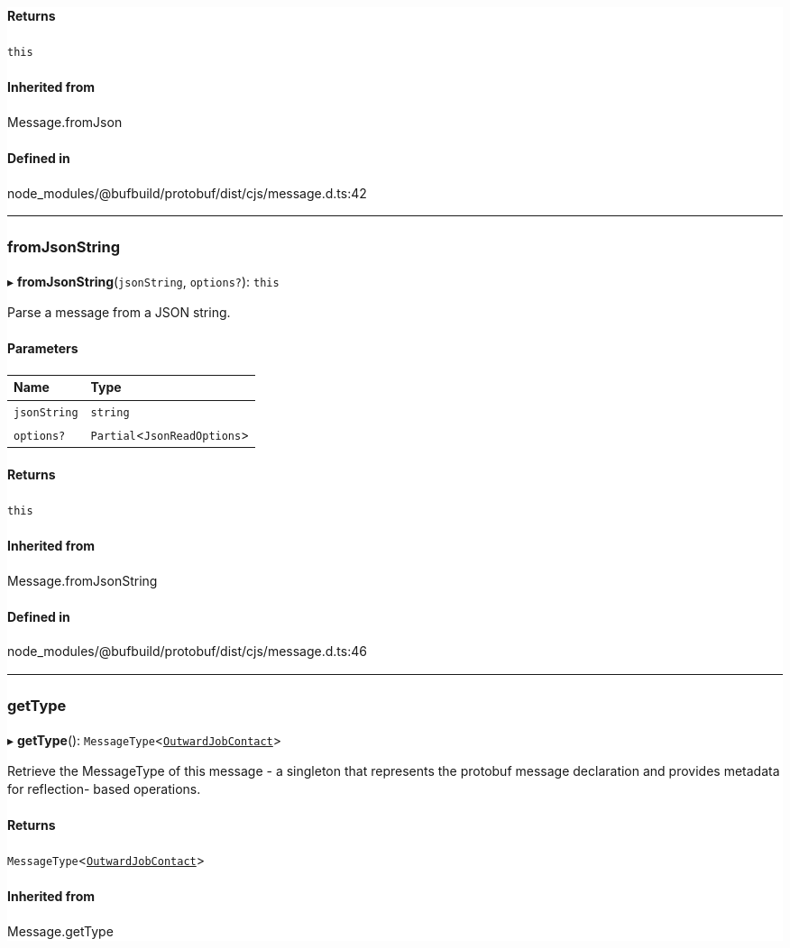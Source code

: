 #### Returns

`this`

#### Inherited from

Message.fromJson

#### Defined in

node_modules/@bufbuild/protobuf/dist/cjs/message.d.ts:42

___

### fromJsonString

▸ **fromJsonString**(`jsonString`, `options?`): `this`

Parse a message from a JSON string.

#### Parameters

| Name | Type |
| :------ | :------ |
| `jsonString` | `string` |
| `options?` | `Partial`\<`JsonReadOptions`\> |

#### Returns

`this`

#### Inherited from

Message.fromJsonString

#### Defined in

node_modules/@bufbuild/protobuf/dist/cjs/message.d.ts:46

___

### getType

▸ **getType**(): `MessageType`\<[`OutwardJobContact`](OutwardJobContact.md)\>

Retrieve the MessageType of this message - a singleton that represents
the protobuf message declaration and provides metadata for reflection-
based operations.

#### Returns

`MessageType`\<[`OutwardJobContact`](OutwardJobContact.md)\>

#### Inherited from

Message.getType
